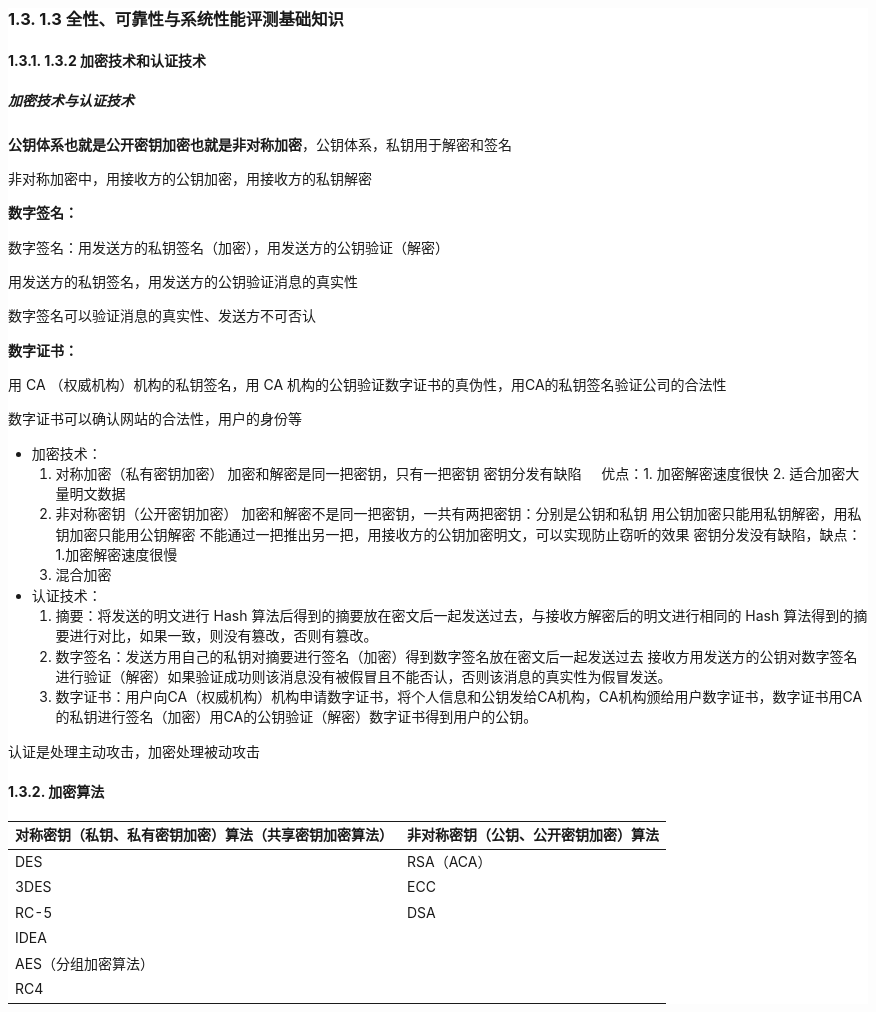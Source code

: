 ###  1.3. <a name='-1'></a>1.3 全性、可靠性与系统性能评测基础知识

####  1.3.1. <a name='-1'></a>1.3.2 加密技术和认证技术

##### 加密技术与认证技术

**公钥体系也就是公开密钥加密也就是非对称加密**，公钥体系，私钥用于解密和签名

非对称加密中，用接收方的公钥加密，用接收方的私钥解密

**数字签名：**

数字签名：用发送方的私钥签名（加密），用发送方的公钥验证（解密）

用发送方的私钥签名，用发送方的公钥验证消息的真实性

数字签名可以验证消息的真实性、发送方不可否认

**数字证书：**

用 CA （权威机构）机构的私钥签名，用 CA 机构的公钥验证数字证书的真伪性，用CA的私钥签名验证公司的合法性

数字证书可以确认网站的合法性，用户的身份等

-  加密技术： 
   1.  对称加密（私有密钥加密）
   加密和解密是同一把密钥，只有一把密钥
   密钥分发有缺陷     优点：1. 加密解密速度很快 	2. 适合加密大量明文数据 
   2.  非对称密钥（公开密钥加密）
   加密和解密不是同一把密钥，一共有两把密钥：分别是公钥和私钥
   用公钥加密只能用私钥解密，用私钥加密只能用公钥解密
   不能通过一把推出另一把，用接收方的公钥加密明文，可以实现防止窃听的效果
   密钥分发没有缺陷，缺点：1.加密解密速度很慢 
   3.  混合加密 
-  认证技术： 
   1.  摘要：将发送的明文进行 Hash 算法后得到的摘要放在密文后一起发送过去，与接收方解密后的明文进行相同的 Hash 算法得到的摘要进行对比，如果一致，则没有篡改，否则有篡改。 
   2.  数字签名：发送方用自己的私钥对摘要进行签名（加密）得到数字签名放在密文后一起发送过去 
   接收方用发送方的公钥对数字签名进行验证（解密）如果验证成功则该消息没有被假冒且不能否认，否则该消息的真实性为假冒发送。 
   3. 数字证书：用户向CA（权威机构）机构申请数字证书，将个人信息和公钥发给CA机构，CA机构颁给用户数字证书，数字证书用CA的私钥进行签名（加密）用CA的公钥验证（解密）数字证书得到用户的公钥。

认证是处理主动攻击，加密处理被动攻击

####  1.3.2. <a name='-1'></a>加密算法

| 对称密钥（私钥、私有密钥加密）算法（共享密钥加密算法） | 非对称密钥（公钥、公开密钥加密）算法 |
| --- | --- |
| DES | RSA（ACA） |
| 3DES | ECC |
| RC-5 | DSA |
| IDEA |  |
| AES（分组加密算法） |  |
| RC4 |  |
